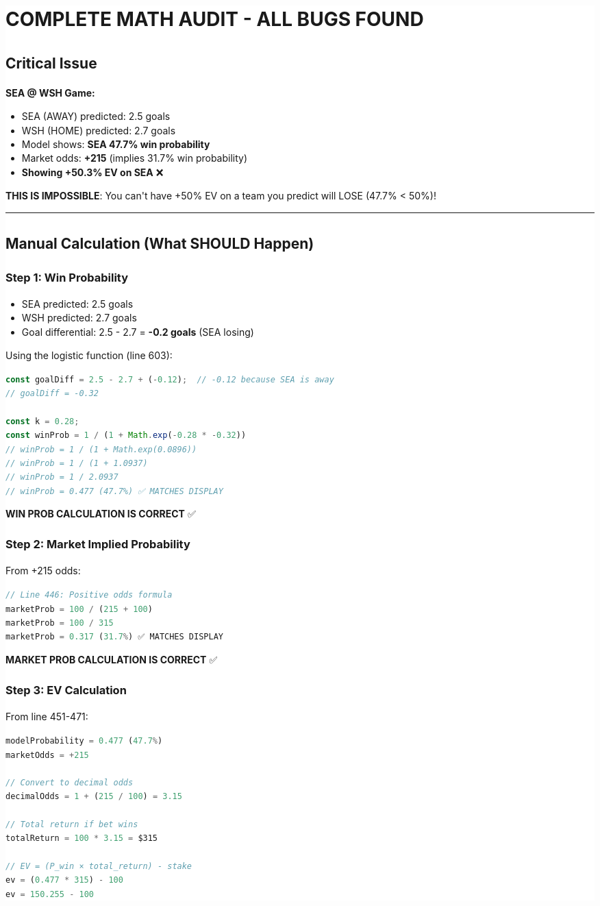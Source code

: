 # COMPLETE MATH AUDIT - ALL BUGS FOUND

## Critical Issue

**SEA @ WSH Game:**
- SEA (AWAY) predicted: 2.5 goals
- WSH (HOME) predicted: 2.7 goals
- Model shows: **SEA 47.7% win probability**
- Market odds: **+215** (implies 31.7% win probability)
- **Showing +50.3% EV on SEA** ❌

**THIS IS IMPOSSIBLE**: You can't have +50% EV on a team you predict will LOSE (47.7% < 50%)!

---

## Manual Calculation (What SHOULD Happen)

### Step 1: Win Probability
- SEA predicted: 2.5 goals
- WSH predicted: 2.7 goals
- Goal differential: 2.5 - 2.7 = **-0.2 goals** (SEA losing)

Using the logistic function (line 603):
```javascript
const goalDiff = 2.5 - 2.7 + (-0.12);  // -0.12 because SEA is away
// goalDiff = -0.32

const k = 0.28;
const winProb = 1 / (1 + Math.exp(-0.28 * -0.32))
// winProb = 1 / (1 + Math.exp(0.0896))
// winProb = 1 / (1 + 1.0937)
// winProb = 1 / 2.0937
// winProb = 0.477 (47.7%) ✅ MATCHES DISPLAY
```

**WIN PROB CALCULATION IS CORRECT** ✅

### Step 2: Market Implied Probability
From +215 odds:
```javascript
// Line 446: Positive odds formula
marketProb = 100 / (215 + 100)
marketProb = 100 / 315
marketProb = 0.317 (31.7%) ✅ MATCHES DISPLAY
```

**MARKET PROB CALCULATION IS CORRECT** ✅

### Step 3: EV Calculation
From line 451-471:
```javascript
modelProbability = 0.477 (47.7%)
marketOdds = +215

// Convert to decimal odds
decimalOdds = 1 + (215 / 100) = 3.15

// Total return if bet wins
totalReturn = 100 * 3.15 = $315

// EV = (P_win × total_return) - stake
ev = (0.477 * 315) - 100
ev = 150.255 - 100
```